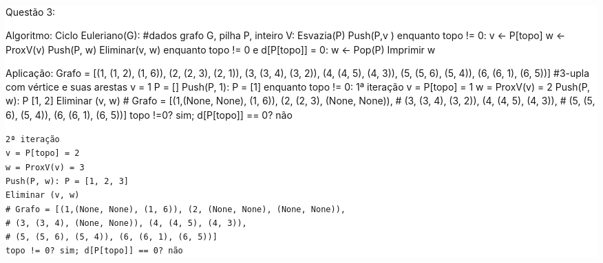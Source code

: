 Questão 3:

Algoritmo:
Ciclo Euleriano(G): #dados grafo G, pilha P, inteiro V:
	Esvazia(P)
	Push(P,v )
	enquanto topo != 0:
		v <- P[topo]
		w <- ProxV(v)
		Push(P, w)
		Eliminar(v, w)
		enquanto topo != 0 e d[P[topo]] = 0:
			w <- Pop(P)
			Imprimir w

Aplicação:
Grafo = [(1, (1, 2), (1, 6)), (2, (2, 3), (2, 1)),
	(3, (3, 4), (3, 2)), (4, (4, 5), (4, 3)),
	(5, (5, 6), (5, 4)), (6, (6, 1), (6, 5))] #3-upla com vértice e suas arestas
v = 1
P = []
Push(P, 1): P = [1]
enquanto topo != 0:
	1ª iteração
	v = P[topo] = 1
	w = ProxV(v) = 2
	Push(P, w): P [1, 2]
	Eliminar (v, w)
	# Grafo = [(1,(None, None), (1, 6)), (2, (2, 3), (None, None)),
        # (3, (3, 4), (3, 2)), (4, (4, 5), (4, 3)),
        # (5, (5, 6), (5, 4)), (6, (6, 1), (6, 5))]
	topo !=0? sim; d[P[topo]] == 0? não
	
	2ª iteração
	v = P[topo] = 2
	w = ProxV(v) = 3
	Push(P, w): P = [1, 2, 3]
	Eliminar (v, w)
	# Grafo = [(1,(None, None), (1, 6)), (2, (None, None), (None, None)),
	# (3, (3, 4), (None, None)), (4, (4, 5), (4, 3)),
	# (5, (5, 6), (5, 4)), (6, (6, 1), (6, 5))]
	topo != 0? sim; d[P[topo]] == 0? não
